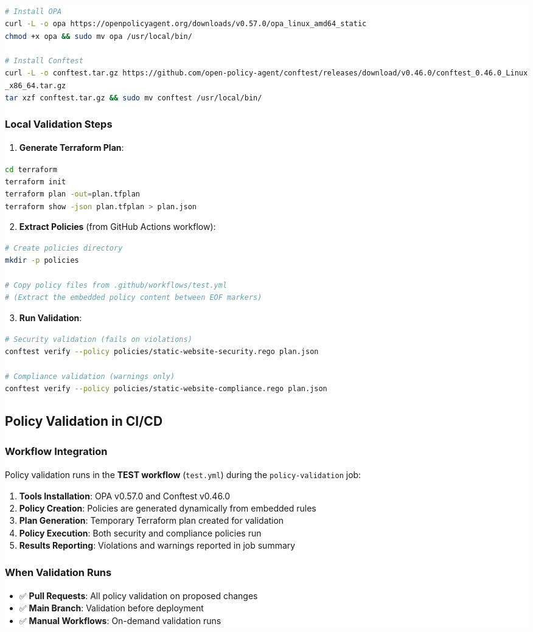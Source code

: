 ```bash
# Install OPA
curl -L -o opa https://openpolicyagent.org/downloads/v0.57.0/opa_linux_amd64_static
chmod +x opa && sudo mv opa /usr/local/bin/

# Install Conftest
curl -L -o conftest.tar.gz https://github.com/open-policy-agent/conftest/releases/download/v0.46.0/conftest_0.46.0_Linux_x86_64.tar.gz
tar xzf conftest.tar.gz && sudo mv conftest /usr/local/bin/
```

### Local Validation Steps

1. **Generate Terraform Plan**:
```bash
cd terraform
terraform init
terraform plan -out=plan.tfplan
terraform show -json plan.tfplan > plan.json
```

2. **Extract Policies** (from GitHub Actions workflow):
```bash
# Create policies directory
mkdir -p policies

# Copy policy files from .github/workflows/test.yml
# (Extract the embedded policy content between EOF markers)
```

3. **Run Validation**:
```bash
# Security validation (fails on violations)
conftest verify --policy policies/static-website-security.rego plan.json

# Compliance validation (warnings only)  
conftest verify --policy policies/static-website-compliance.rego plan.json
```

## Policy Validation in CI/CD

### Workflow Integration

Policy validation runs in the **TEST workflow** (`test.yml`) during the `policy-validation` job:

1. **Tools Installation**: OPA v0.57.0 and Conftest v0.46.0
2. **Policy Creation**: Policies are generated dynamically from embedded rules
3. **Plan Generation**: Temporary Terraform plan created for validation
4. **Policy Execution**: Both security and compliance policies run
5. **Results Reporting**: Violations and warnings reported in job summary

### When Validation Runs

- ✅ **Pull Requests**: All policy validation on proposed changes
- ✅ **Main Branch**: Validation before deployment
- ✅ **Manual Workflows**: On-demand validation runs
